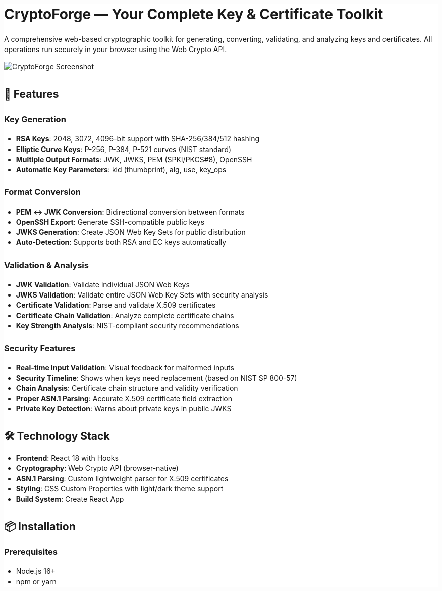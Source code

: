# CryptoForge — Your Complete Key & Certificate Toolkit

A comprehensive web-based cryptographic toolkit for generating, converting, validating, and analyzing keys and certificates. All operations run securely in your browser using the Web Crypto API.

![CryptoForge Screenshot](https://via.placeholder.com/800x400/2a2a2a/ffffff?text=CryptoForge+Screenshot)

## 🚀 Features

### Key Generation
- **RSA Keys**: 2048, 3072, 4096-bit support with SHA-256/384/512 hashing
- **Elliptic Curve Keys**: P-256, P-384, P-521 curves (NIST standard)  
- **Multiple Output Formats**: JWK, JWKS, PEM (SPKI/PKCS#8), OpenSSH
- **Automatic Key Parameters**: kid (thumbprint), alg, use, key_ops

### Format Conversion
- **PEM ↔ JWK Conversion**: Bidirectional conversion between formats
- **OpenSSH Export**: Generate SSH-compatible public keys
- **JWKS Generation**: Create JSON Web Key Sets for public distribution
- **Auto-Detection**: Supports both RSA and EC keys automatically

### Validation & Analysis
- **JWK Validation**: Validate individual JSON Web Keys
- **JWKS Validation**: Validate entire JSON Web Key Sets with security analysis
- **Certificate Validation**: Parse and validate X.509 certificates
- **Certificate Chain Validation**: Analyze complete certificate chains
- **Key Strength Analysis**: NIST-compliant security recommendations

### Security Features
- **Real-time Input Validation**: Visual feedback for malformed inputs
- **Security Timeline**: Shows when keys need replacement (based on NIST SP 800-57)
- **Chain Analysis**: Certificate chain structure and validity verification
- **Proper ASN.1 Parsing**: Accurate X.509 certificate field extraction
- **Private Key Detection**: Warns about private keys in public JWKS

## 🛠️ Technology Stack

- **Frontend**: React 18 with Hooks
- **Cryptography**: Web Crypto API (browser-native)
- **ASN.1 Parsing**: Custom lightweight parser for X.509 certificates
- **Styling**: CSS Custom Properties with light/dark theme support
- **Build System**: Create React App

## 📦 Installation

### Prerequisites
- Node.js 16+ 
- npm or yarn
